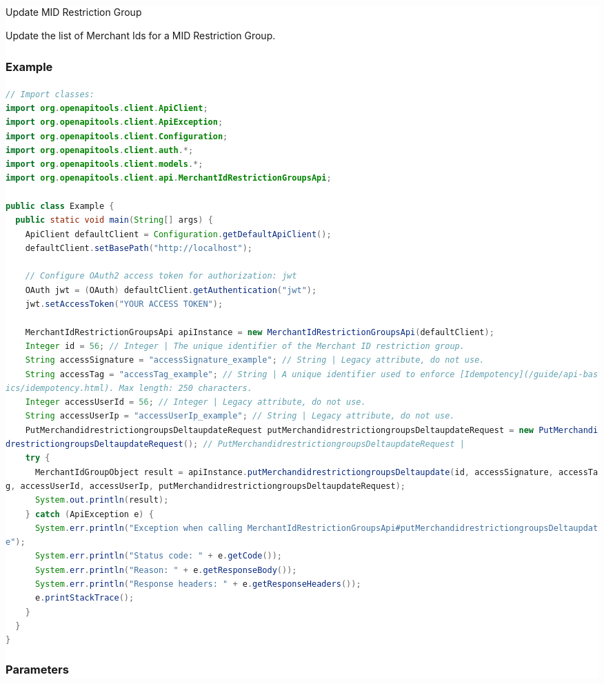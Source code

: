 Update MID Restriction Group

Update the list of Merchant Ids for a MID Restriction Group.

### Example
```java
// Import classes:
import org.openapitools.client.ApiClient;
import org.openapitools.client.ApiException;
import org.openapitools.client.Configuration;
import org.openapitools.client.auth.*;
import org.openapitools.client.models.*;
import org.openapitools.client.api.MerchantIdRestrictionGroupsApi;

public class Example {
  public static void main(String[] args) {
    ApiClient defaultClient = Configuration.getDefaultApiClient();
    defaultClient.setBasePath("http://localhost");
    
    // Configure OAuth2 access token for authorization: jwt
    OAuth jwt = (OAuth) defaultClient.getAuthentication("jwt");
    jwt.setAccessToken("YOUR ACCESS TOKEN");

    MerchantIdRestrictionGroupsApi apiInstance = new MerchantIdRestrictionGroupsApi(defaultClient);
    Integer id = 56; // Integer | The unique identifier of the Merchant ID restriction group.
    String accessSignature = "accessSignature_example"; // String | Legacy attribute, do not use. 
    String accessTag = "accessTag_example"; // String | A unique identifier used to enforce [Idempotency](/guide/api-basics/idempotency.html). Max length: 250 characters. 
    Integer accessUserId = 56; // Integer | Legacy attribute, do not use. 
    String accessUserIp = "accessUserIp_example"; // String | Legacy attribute, do not use. 
    PutMerchandidrestrictiongroupsDeltaupdateRequest putMerchandidrestrictiongroupsDeltaupdateRequest = new PutMerchandidrestrictiongroupsDeltaupdateRequest(); // PutMerchandidrestrictiongroupsDeltaupdateRequest | 
    try {
      MerchantIdGroupObject result = apiInstance.putMerchandidrestrictiongroupsDeltaupdate(id, accessSignature, accessTag, accessUserId, accessUserIp, putMerchandidrestrictiongroupsDeltaupdateRequest);
      System.out.println(result);
    } catch (ApiException e) {
      System.err.println("Exception when calling MerchantIdRestrictionGroupsApi#putMerchandidrestrictiongroupsDeltaupdate");
      System.err.println("Status code: " + e.getCode());
      System.err.println("Reason: " + e.getResponseBody());
      System.err.println("Response headers: " + e.getResponseHeaders());
      e.printStackTrace();
    }
  }
}
```

### Parameters
